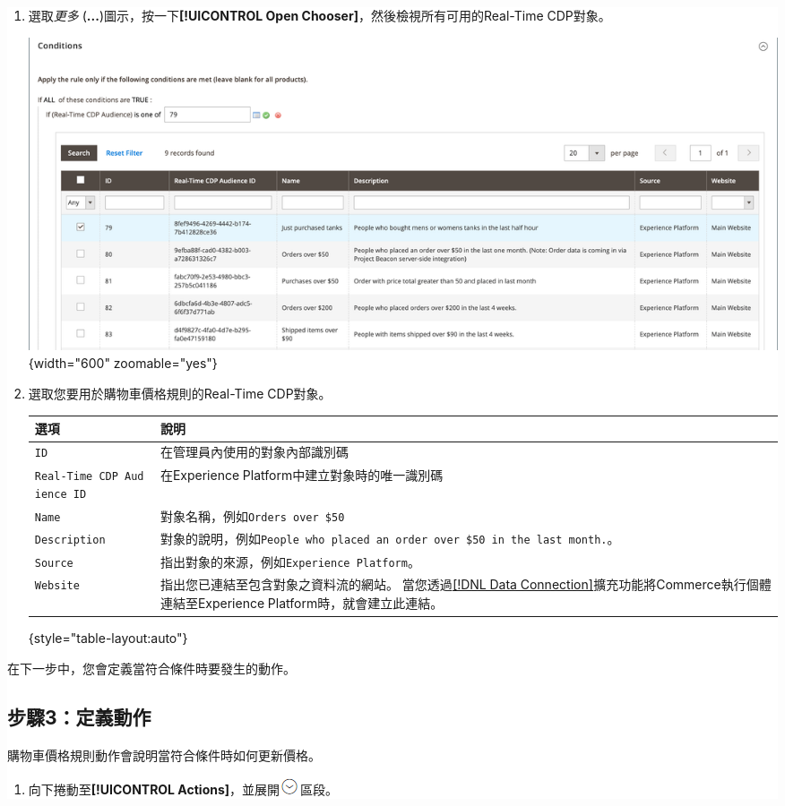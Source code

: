 1. 選取&#x200B;_更多_ (**...**)圖示，按一下&#x200B;**[!UICONTROL Open Chooser]**，然後檢視所有可用的Real-Time CDP對象。

   ![檢視Real-Time CDP對象](./assets/rtcdp-conditions-chooser.png){width="600" zoomable="yes"}

1. 選取您要用於購物車價格規則的Real-Time CDP對象。

   | 選項 | 說明 |
   |------|-----------|
   | `ID` | 在管理員內使用的對象內部識別碼 |
   | `Real-Time CDP Audience ID` | 在Experience Platform中建立對象時的唯一識別碼 |
   | `Name` | 對象名稱，例如`Orders over $50` |
   | `Description` | 對象的說明，例如`People who placed an order over $50 in the last month.`。 |
   | `Source` | 指出對象的來源，例如`Experience Platform`。 |
   | `Website` | 指出您已連結至包含對象之資料流的網站。 當您透過[[!DNL Data Connection]](https://experienceleague.adobe.com/docs/commerce/data-connection/fundamentals/connect-data.html)擴充功能將Commerce執行個體連結至Experience Platform時，就會建立此連結。 |

   {style="table-layout:auto"}

在下一步中，您會定義當符合條件時要發生的動作。

## 步驟3：定義動作

購物車價格規則動作會說明當符合條件時如何更新價格。

1. 向下捲動至&#x200B;**[!UICONTROL Actions]**，並展開![擴充選擇器](../assets/icon-display-expand.png)區段。
